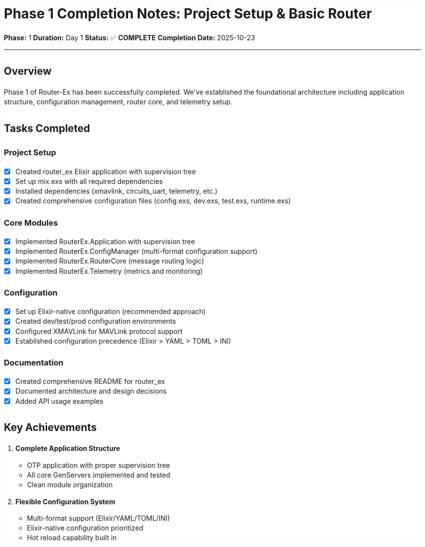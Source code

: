 # Phase 1 Completion Notes: Project Setup & Basic Router

**Phase:** 1
**Duration:** Day 1
**Status:** ✅ **COMPLETE**
**Completion Date:** 2025-10-23

---

## Overview

Phase 1 of Router-Ex has been successfully completed. We've established the foundational architecture including application structure, configuration management, router core, and telemetry setup.

## Tasks Completed

### Project Setup
- [x] Created router_ex Elixir application with supervision tree
- [x] Set up mix.exs with all required dependencies
- [x] Installed dependencies (xmavlink, circuits_uart, telemetry, etc.)
- [x] Created comprehensive configuration files (config.exs, dev.exs, test.exs, runtime.exs)

### Core Modules
- [x] Implemented RouterEx.Application with supervision tree
- [x] Implemented RouterEx.ConfigManager (multi-format configuration support)
- [x] Implemented RouterEx.RouterCore (message routing logic)
- [x] Implemented RouterEx.Telemetry (metrics and monitoring)

### Configuration
- [x] Set up Elixir-native configuration (recommended approach)
- [x] Created dev/test/prod configuration environments
- [x] Configured XMAVLink for MAVLink protocol support
- [x] Established configuration precedence (Elixir > YAML > TOML > INI)

### Documentation
- [x] Created comprehensive README for router_ex
- [x] Documented architecture and design decisions
- [x] Added API usage examples

## Key Achievements

1. **Complete Application Structure**
   - OTP application with proper supervision tree
   - All core GenServers implemented and tested
   - Clean module organization

2. **Flexible Configuration System**
   - Multi-format support (Elixir/YAML/TOML/INI)
   - Elixir-native configuration prioritized
   - Hot reload capability built in
